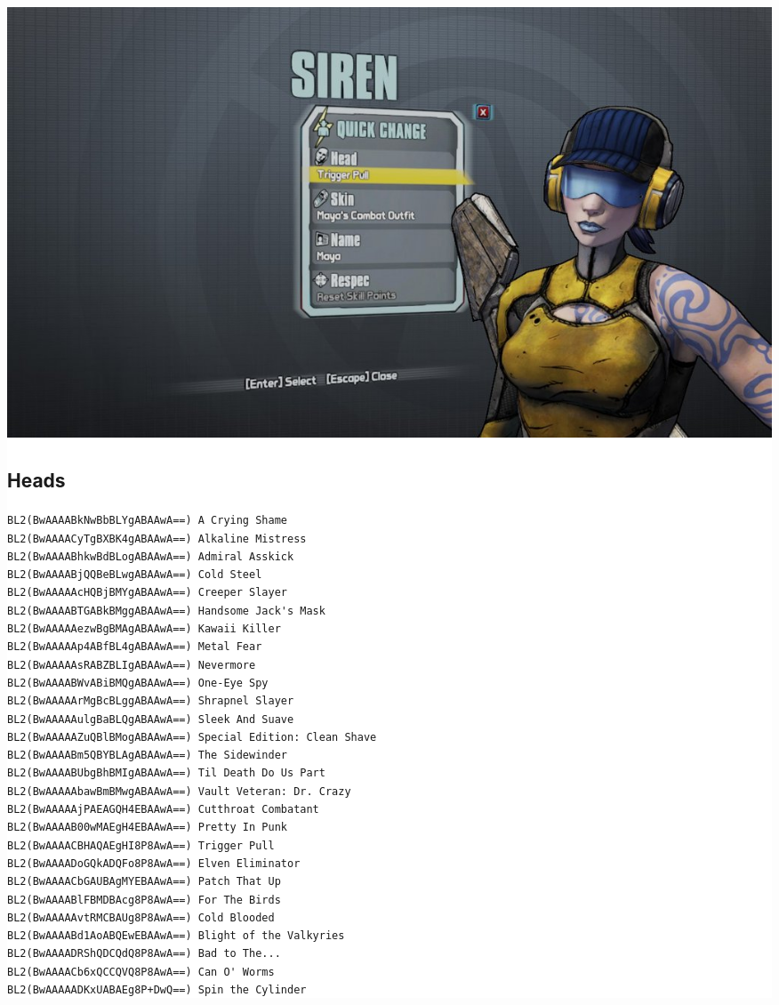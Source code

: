 ![](./assets/skins-siren.jpg)

## Heads 

    BL2(BwAAAABkNwBbBLYgABAAwA==) A Crying Shame 
    BL2(BwAAAACyTgBXBK4gABAAwA==) Alkaline Mistress 
    BL2(BwAAAABhkwBdBLogABAAwA==) Admiral Asskick 
    BL2(BwAAAABjQQBeBLwgABAAwA==) Cold Steel 
    BL2(BwAAAAAcHQBjBMYgABAAwA==) Creeper Slayer 
    BL2(BwAAAABTGABkBMggABAAwA==) Handsome Jack's Mask 
    BL2(BwAAAAAezwBgBMAgABAAwA==) Kawaii Killer 
    BL2(BwAAAAAp4ABfBL4gABAAwA==) Metal Fear 
    BL2(BwAAAAAsRABZBLIgABAAwA==) Nevermore 
    BL2(BwAAAABWvABiBMQgABAAwA==) One-Eye Spy 
    BL2(BwAAAAArMgBcBLggABAAwA==) Shrapnel Slayer 
    BL2(BwAAAAAulgBaBLQgABAAwA==) Sleek And Suave 
    BL2(BwAAAAAZuQBlBMogABAAwA==) Special Edition: Clean Shave 
    BL2(BwAAAABm5QBYBLAgABAAwA==) The Sidewinder 
    BL2(BwAAAABUbgBhBMIgABAAwA==) Til Death Do Us Part 
    BL2(BwAAAAAbawBmBMwgABAAwA==) Vault Veteran: Dr. Crazy 
    BL2(BwAAAAAjPAEAGQH4EBAAwA==) Cutthroat Combatant
    BL2(BwAAAAB00wMAEgH4EBAAwA==) Pretty In Punk
    BL2(BwAAAACBHAQAEgHI8P8AwA==) Trigger Pull
    BL2(BwAAAADoGQkADQFo8P8AwA==) Elven Eliminator
    BL2(BwAAAACbGAUBAgMYEBAAwA==) Patch That Up
    BL2(BwAAAABlFBMDBAcg8P8AwA==) For The Birds
    BL2(BwAAAAAvtRMCBAUg8P8AwA==) Cold Blooded
    BL2(BwAAAABd1AoABQEwEBAAwA==) Blight of the Valkyries
    BL2(BwAAAADRShQDCQdQ8P8AwA==) Bad to The...
    BL2(BwAAAACb6xQCCQVQ8P8AwA==) Can O' Worms
    BL2(BwAAAAADKxUABAEg8P+DwQ==) Spin the Cylinder
